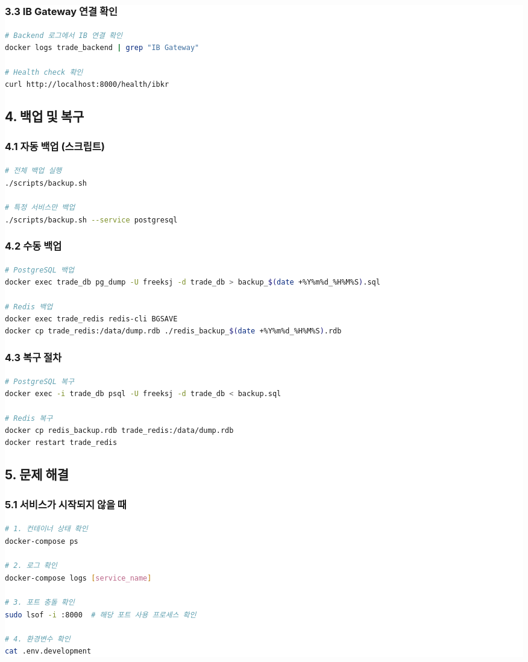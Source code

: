 ### 3.3 IB Gateway 연결 확인
```bash
# Backend 로그에서 IB 연결 확인
docker logs trade_backend | grep "IB Gateway"

# Health check 확인
curl http://localhost:8000/health/ibkr
```

## 4. 백업 및 복구

### 4.1 자동 백업 (스크립트)
```bash
# 전체 백업 실행
./scripts/backup.sh

# 특정 서비스만 백업
./scripts/backup.sh --service postgresql
```

### 4.2 수동 백업
```bash
# PostgreSQL 백업
docker exec trade_db pg_dump -U freeksj -d trade_db > backup_$(date +%Y%m%d_%H%M%S).sql

# Redis 백업
docker exec trade_redis redis-cli BGSAVE
docker cp trade_redis:/data/dump.rdb ./redis_backup_$(date +%Y%m%d_%H%M%S).rdb
```

### 4.3 복구 절차
```bash
# PostgreSQL 복구
docker exec -i trade_db psql -U freeksj -d trade_db < backup.sql

# Redis 복구
docker cp redis_backup.rdb trade_redis:/data/dump.rdb
docker restart trade_redis
```

## 5. 문제 해결

### 5.1 서비스가 시작되지 않을 때
```bash
# 1. 컨테이너 상태 확인
docker-compose ps

# 2. 로그 확인
docker-compose logs [service_name]

# 3. 포트 충돌 확인
sudo lsof -i :8000  # 해당 포트 사용 프로세스 확인

# 4. 환경변수 확인
cat .env.development
```

